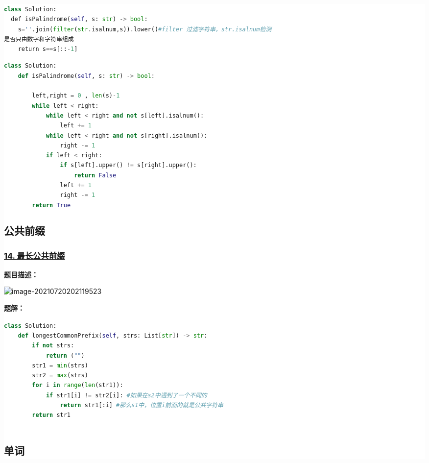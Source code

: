```python
class Solution:
  def isPalindrome(self, s: str) -> bool:
    s=''.join(filter(str.isalnum,s)).lower()#filter 过滤字符串，str.isalnum检测
是否只由数字和字符串组成
    return s==s[::-1]
```

```python
class Solution:
    def isPalindrome(self, s: str) -> bool:

        left,right = 0 , len(s)-1
        while left < right:
            while left < right and not s[left].isalnum():
                left += 1
            while left < right and not s[right].isalnum():
                right -= 1
            if left < right:
                if s[left].upper() != s[right].upper():
                    return False
                left += 1
                right -= 1
        return True

```

## 公共前缀

### [14. 最长公共前缀](https://leetcode-cn.com/problems/longest-common-prefix/)

**题目描述：**

![image-20210720202119523](C:\Users\HP\AppData\Roaming\Typora\typora-user-images\image-20210720202119523.png)

**题解：**

```python
class Solution:
    def longestCommonPrefix(self, strs: List[str]) -> str:
        if not strs:
            return ("")
        str1 = min(strs)
        str2 = max(strs)
        for i in range(len(str1)):
            if str1[i] != str2[i]: #如果在s2中遇到了一个不同的
                return str1[:i] #那么s1中，位置i前面的就是公共字符串
        return str1
        
```

## 单词
